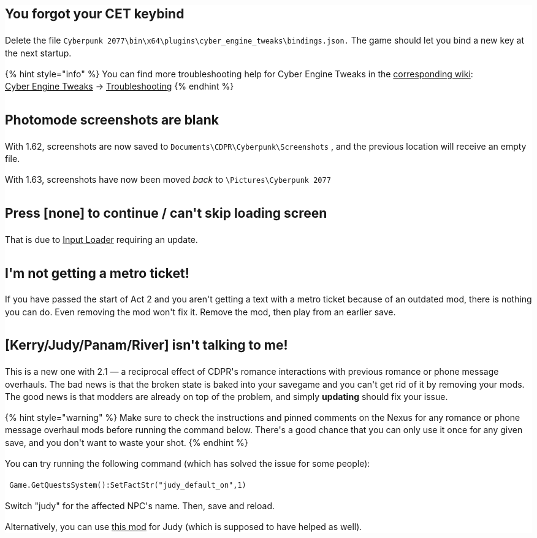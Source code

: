 ## You forgot your CET keybind&#x20;

Delete the file `Cyberpunk 2077\bin\x64\plugins\cyber_engine_tweaks\bindings.json.` The game should let you bind a new key at the next startup.

{% hint style="info" %}
You can find more troubleshooting help for Cyber Engine Tweaks in the [corresponding wiki](https://app.gitbook.com/s/-MP5jWcLZLbbbzO-_ua1-887967055/getting-started/installing/troubleshooting): \
[Cyber Engine Tweaks](https://app.gitbook.com/o/-MP5ijqI11FeeX7c8-N8/s/-MP5jWcLZLbbbzO-_ua1-887967055/ "mention") -> [Troubleshooting](https://app.gitbook.com/s/-MP5jWcLZLbbbzO-_ua1-887967055/getting-started/installing/troubleshooting "mention")
{% endhint %}

## Photomode screenshots are blank

With 1.62, screenshots are now saved to `Documents\CDPR\Cyberpunk\Screenshots` , and the previous location will receive an empty file.

With 1.63, screenshots have now been moved _back_ to `\Pictures\Cyberpunk 2077`

## Press \[none] to continue / can't skip loading screen

That is due to [Input Loader](https://www.nexusmods.com/cyberpunk2077/mods/4575) requiring an update.

## I'm not getting a metro ticket!

If you have passed the start of Act 2 and you aren't getting a text with a metro ticket because of an outdated mod, there is nothing you can do. Even removing the mod won't fix it. Remove the mod, then play from an earlier save.

## \[Kerry/Judy/Panam/River] isn't talking to me!

This is a new one with 2.1 — a reciprocal effect of CDPR's romance interactions with previous romance or phone message overhauls.  The bad news is that the broken state is baked into your savegame and you can't get rid of it by removing your mods. The good news is that modders are already on top of the problem, and simply **updating** should fix your issue.

{% hint style="warning" %}
Make sure to check the instructions and pinned comments on the Nexus for any romance or phone message overhaul mods before running the command below. There's a good chance that you can only use it once for any given save, and you don't want to waste your shot.
{% endhint %}

You can try running the following command (which has solved the issue for some people):

```
 Game.GetQuestsSystem():SetFactStr("judy_default_on",1)
```

Switch "judy" for the affected NPC's name. Then, save and reload.&#x20;

Alternatively, you can use [this mod](https://www.nexusmods.com/cyberpunk2077/mods/4508) for Judy (which is supposed to have helped as well).
